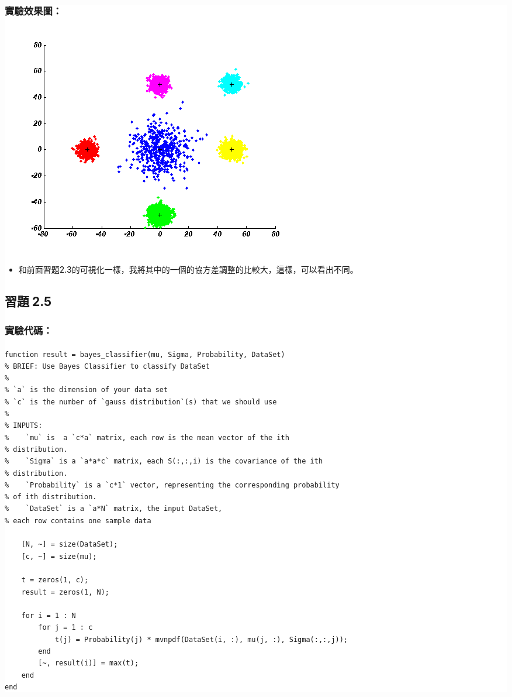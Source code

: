 ### 實驗效果圖：

![homework 2.4](../Pictures/0005.png)

* 和前面習題2.3的可視化一樣，我將其中的一個的協方差調整的比較大，這樣，可以看出不同。


## 習題 2.5

### 實驗代碼：

```
function result = bayes_classifier(mu, Sigma, Probability, DataSet)
% BRIEF: Use Bayes Classifier to classify DataSet
%
% `a` is the dimension of your data set
% `c` is the number of `gauss distribution`(s) that we should use
% 
% INPUTS:
%    `mu` is  a `c*a` matrix, each row is the mean vector of the ith
% distribution.
%    `Sigma` is a `a*a*c` matrix, each S(:,:,i) is the covariance of the ith
% distribution.
%    `Probability` is a `c*1` vector, representing the corresponding probability
% of ith distribution.
%    `DataSet` is a `a*N` matrix, the input DataSet,
% each row contains one sample data

    [N, ~] = size(DataSet);
    [c, ~] = size(mu);

    t = zeros(1, c);
    result = zeros(1, N);
    
    for i = 1 : N
        for j = 1 : c
            t(j) = Probability(j) * mvnpdf(DataSet(i, :), mu(j, :), Sigma(:,:,j));
        end
        [~, result(i)] = max(t);
    end
end
```
